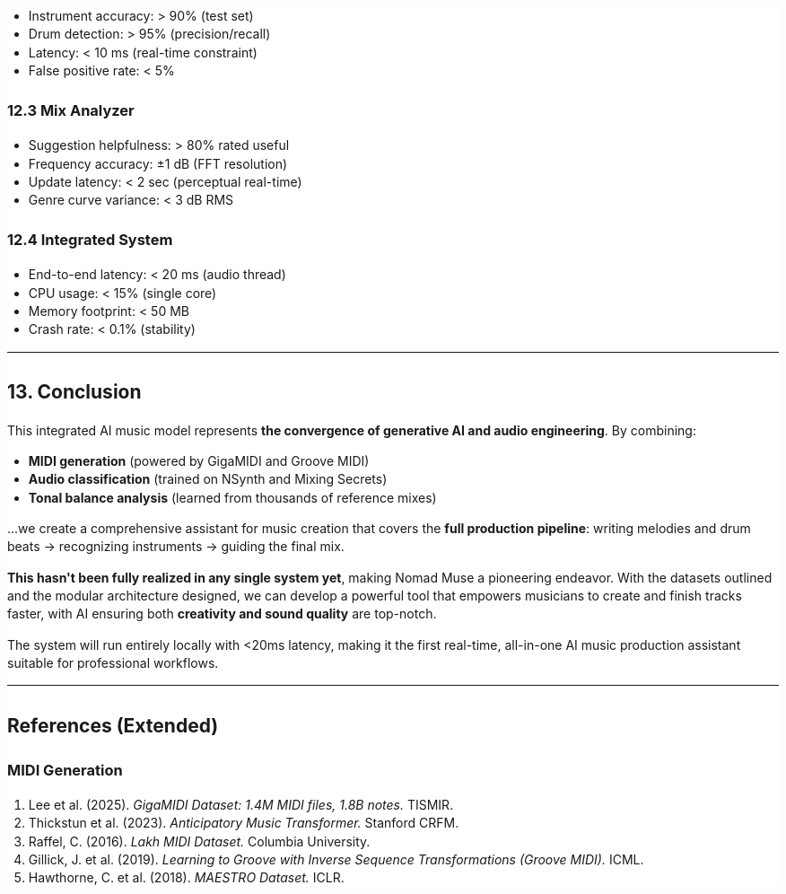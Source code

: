 - Instrument accuracy: > 90% (test set)
- Drum detection: > 95% (precision/recall)
- Latency: < 10 ms (real-time constraint)
- False positive rate: < 5%

### 12.3 Mix Analyzer

- Suggestion helpfulness: > 80% rated useful
- Frequency accuracy: ±1 dB (FFT resolution)
- Update latency: < 2 sec (perceptual real-time)
- Genre curve variance: < 3 dB RMS

### 12.4 Integrated System

- End-to-end latency: < 20 ms (audio thread)
- CPU usage: < 15% (single core)
- Memory footprint: < 50 MB
- Crash rate: < 0.1% (stability)

---

## 13. Conclusion

This integrated AI music model represents **the convergence of generative AI and audio engineering**. By combining:

- **MIDI generation** (powered by GigaMIDI and Groove MIDI)
- **Audio classification** (trained on NSynth and Mixing Secrets)
- **Tonal balance analysis** (learned from thousands of reference mixes)

...we create a comprehensive assistant for music creation that covers the **full production pipeline**: writing melodies and drum beats → recognizing instruments → guiding the final mix.

**This hasn't been fully realized in any single system yet**, making Nomad Muse a pioneering endeavor. With the datasets outlined and the modular architecture designed, we can develop a powerful tool that empowers musicians to create and finish tracks faster, with AI ensuring both **creativity and sound quality** are top-notch.

The system will run entirely locally with <20ms latency, making it the first real-time, all-in-one AI music production assistant suitable for professional workflows.

---

## References (Extended)

### MIDI Generation
1. Lee et al. (2025). *GigaMIDI Dataset: 1.4M MIDI files, 1.8B notes.* TISMIR.
2. Thickstun et al. (2023). *Anticipatory Music Transformer.* Stanford CRFM.
3. Raffel, C. (2016). *Lakh MIDI Dataset.* Columbia University.
4. Gillick, J. et al. (2019). *Learning to Groove with Inverse Sequence Transformations (Groove MIDI).* ICML.
5. Hawthorne, C. et al. (2018). *MAESTRO Dataset.* ICLR.
